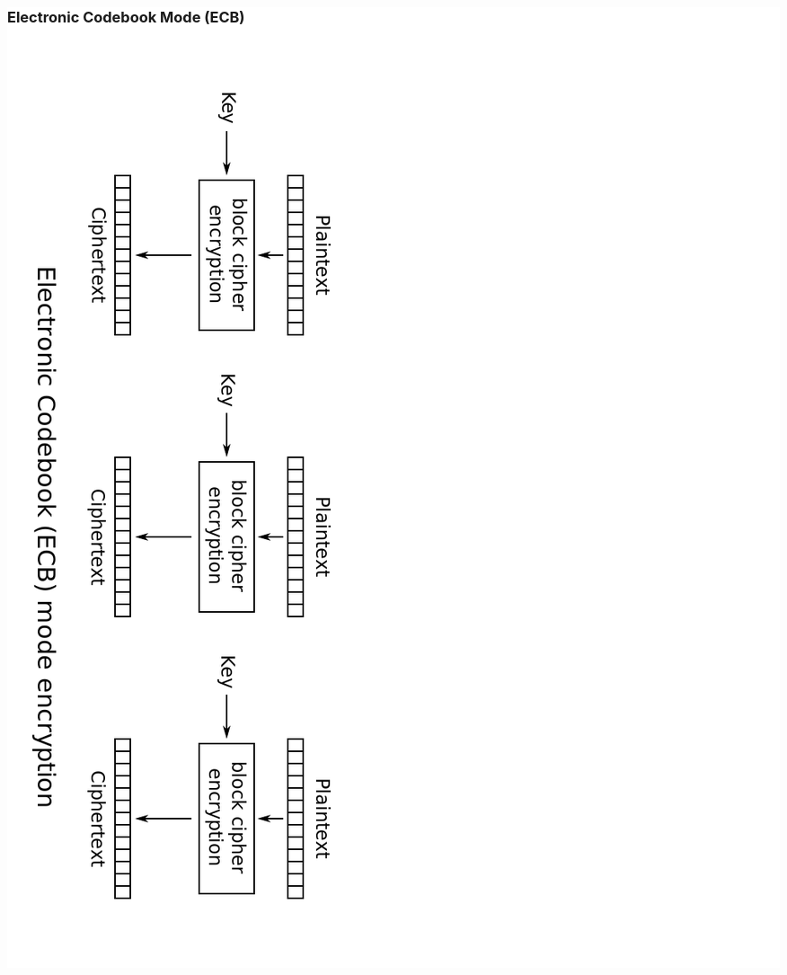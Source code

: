 ### Electronic Codebook Mode (ECB)

![is-03-ecb-encryption.png](../../../assets/img/posts/lecture-notes/internet-security/is-03-ecb-encryption.png)

